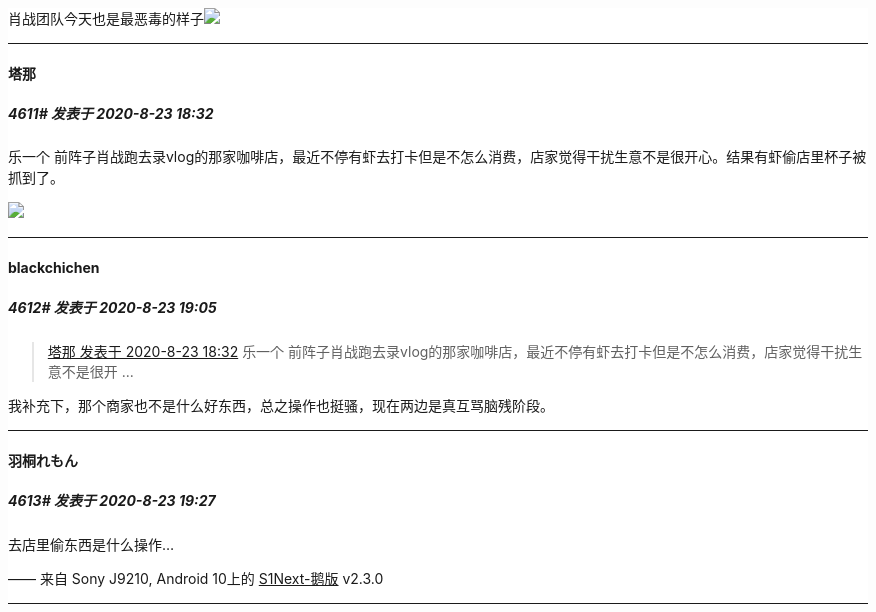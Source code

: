 


肖战团队今天也是最恶毒的样子<img src="https://static.saraba1st.com/image/smiley/face2017/067.png" referrerpolicy="no-referrer">







-----

####  塔那  
##### 4611#       发表于 2020-8-23 18:32




乐一个
前阵子肖战跑去录vlog的那家咖啡店，最近不停有虾去打卡但是不怎么消费，店家觉得干扰生意不是很开心。结果有虾偷店里杯子被抓到了。

<img src="https://i.loli.net/2020/08/23/Ti6LxDkVny4zQGR.jpg" referrerpolicy="no-referrer">







-----

####  blackchichen  
##### 4612#       发表于 2020-8-23 19:05



<blockquote><a href="httphttps://bbs.saraba1st.com/2b/forum.php?mod=redirect&amp;goto=findpost&amp;pid=48527025&amp;ptid=1944607" target="_blank">塔那 发表于 2020-8-23 18:32</a>
乐一个
前阵子肖战跑去录vlog的那家咖啡店，最近不停有虾去打卡但是不怎么消费，店家觉得干扰生意不是很开 ...</blockquote>
我补充下，那个商家也不是什么好东西，总之操作也挺骚，现在两边是真互骂脑残阶段。







-----

####  羽桐れもん  
##### 4613#       发表于 2020-8-23 19:27




去店里偷东西是什么操作…

—— 来自 Sony J9210, Android 10上的 [S1Next-鹅版](https://github.com/ykrank/S1-Next/releases) v2.3.0







-----
